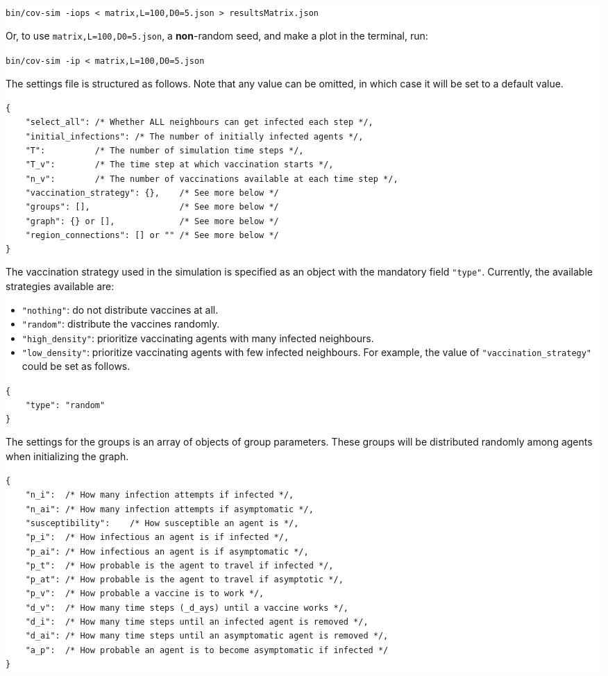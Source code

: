 `bin/cov-sim -iops < matrix,L=100,D0=5.json > resultsMatrix.json`

Or, to use `matrix,L=100,D0=5.json`, a **non**-random seed, and make a plot in the terminal, run:

`bin/cov-sim -ip < matrix,L=100,D0=5.json`

The settings file is structured as follows.
Note that any value can be omitted, in which case it will be set to a default value.

```
{
    "select_all": /* Whether ALL neighbours can get infected each step */,
    "initial_infections": /* The number of initially infected agents */,
    "T":          /* The number of simulation time steps */,
    "T_v":        /* The time step at which vaccination starts */,
    "n_v":        /* The number of vaccinations available at each time step */,
    "vaccination_strategy": {},    /* See more below */
    "groups": [],                  /* See more below */
    "graph": {} or [],             /* See more below */
    "region_connections": [] or "" /* See more below */
}
```

The vaccination strategy used in the simulation is specified as an object with the mandatory field `"type"`. Currently, the available strategies available are:
- `"nothing"`: do not distribute vaccines at all.
- `"random"`: distribute the vaccines randomly.
- `"high_density"`: prioritize vaccinating agents with many infected neighbours.
- `"low_density"`: prioritize vaccinating agents with few infected neighbours.
For example, the value of `"vaccination_strategy"` could be set as follows.

```
{
    "type": "random"
}
```

The settings for the groups is an array of objects of group parameters. These groups will be distributed randomly among agents when initializing the graph.

```
{
    "n_i":  /* How many infection attempts if infected */,
    "n_ai": /* How many infection attempts if asymptomatic */,
    "susceptibility":    /* How susceptible an agent is */,
    "p_i":  /* How infectious an agent is if infected */,
    "p_ai": /* How infectious an agent is if asymptomatic */,
    "p_t":  /* How probable is the agent to travel if infected */,
    "p_at": /* How probable is the agent to travel if asymptotic */,
    "p_v":  /* How probable a vaccine is to work */,
    "d_v":  /* How many time steps (_d_ays) until a vaccine works */,
    "d_i":  /* How many time steps until an infected agent is removed */,
    "d_ai": /* How many time steps until an asymptomatic agent is removed */,
    "a_p":  /* How probable an agent is to become asymptomatic if infected */
}
```
